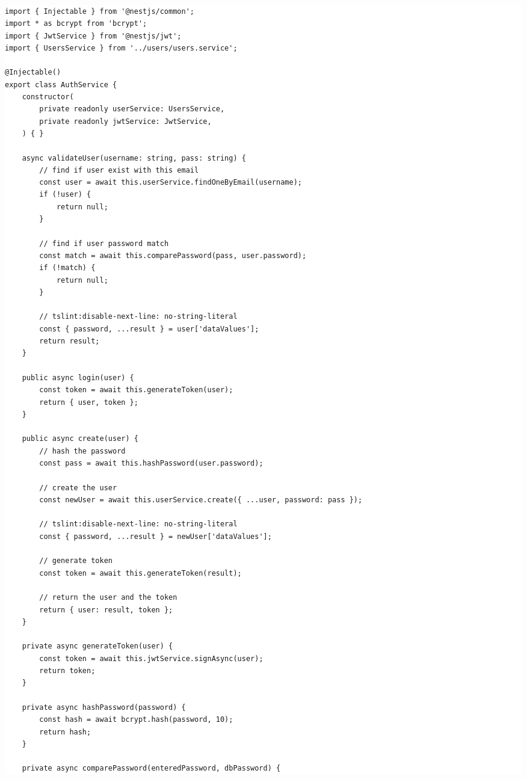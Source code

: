 ```
import { Injectable } from '@nestjs/common';
import * as bcrypt from 'bcrypt';
import { JwtService } from '@nestjs/jwt';
import { UsersService } from '../users/users.service';

@Injectable()
export class AuthService {
    constructor(
        private readonly userService: UsersService,
        private readonly jwtService: JwtService,
    ) { }

    async validateUser(username: string, pass: string) {
        // find if user exist with this email
        const user = await this.userService.findOneByEmail(username);
        if (!user) {
            return null;
        }

        // find if user password match
        const match = await this.comparePassword(pass, user.password);
        if (!match) {
            return null;
        }

        // tslint:disable-next-line: no-string-literal
        const { password, ...result } = user['dataValues'];
        return result;
    }

    public async login(user) {
        const token = await this.generateToken(user);
        return { user, token };
    }

    public async create(user) {
        // hash the password
        const pass = await this.hashPassword(user.password);

        // create the user
        const newUser = await this.userService.create({ ...user, password: pass });

        // tslint:disable-next-line: no-string-literal
        const { password, ...result } = newUser['dataValues'];

        // generate token
        const token = await this.generateToken(result);

        // return the user and the token
        return { user: result, token };
    }

    private async generateToken(user) {
        const token = await this.jwtService.signAsync(user);
        return token;
    }

    private async hashPassword(password) {
        const hash = await bcrypt.hash(password, 10);
        return hash;
    }

    private async comparePassword(enteredPassword, dbPassword) {
```

[1]: https://nodejs.org/
[2]: http://www.typescriptlang.org/
[3]: https://www.postman.com/
[4]: https://nodejs.org/
[5]: https://github.com/onwuvic/nest-blog-api
[6]: https://github.com/RobinBuschmann/sequelize-typescript#readme
[7]: https://github.com/jaredhanson/passport
[8]: https://docs.nestjs.com/exception-filters
[9]: https://github.com/typestack/class-validator
[10]: https://nestjs.com/
[11]: https://github.com/onwuvic/nest-blog-api
[12]: https://www.linkedin.com/in/victoronwuzor/
[13]: https://twitter.com/victoronwuzor